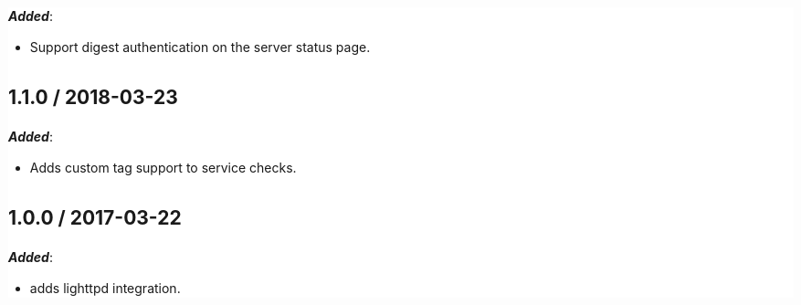 ***Added***:

* Support digest authentication on the server status page.

## 1.1.0 / 2018-03-23

***Added***:

* Adds custom tag support to service checks.

## 1.0.0 / 2017-03-22

***Added***:

* adds lighttpd integration.

[1]: https://github.com/DataDog/integrations-core/pull/2834
[2]: https://github.com/DataDog/integrations-core/pull/1727
